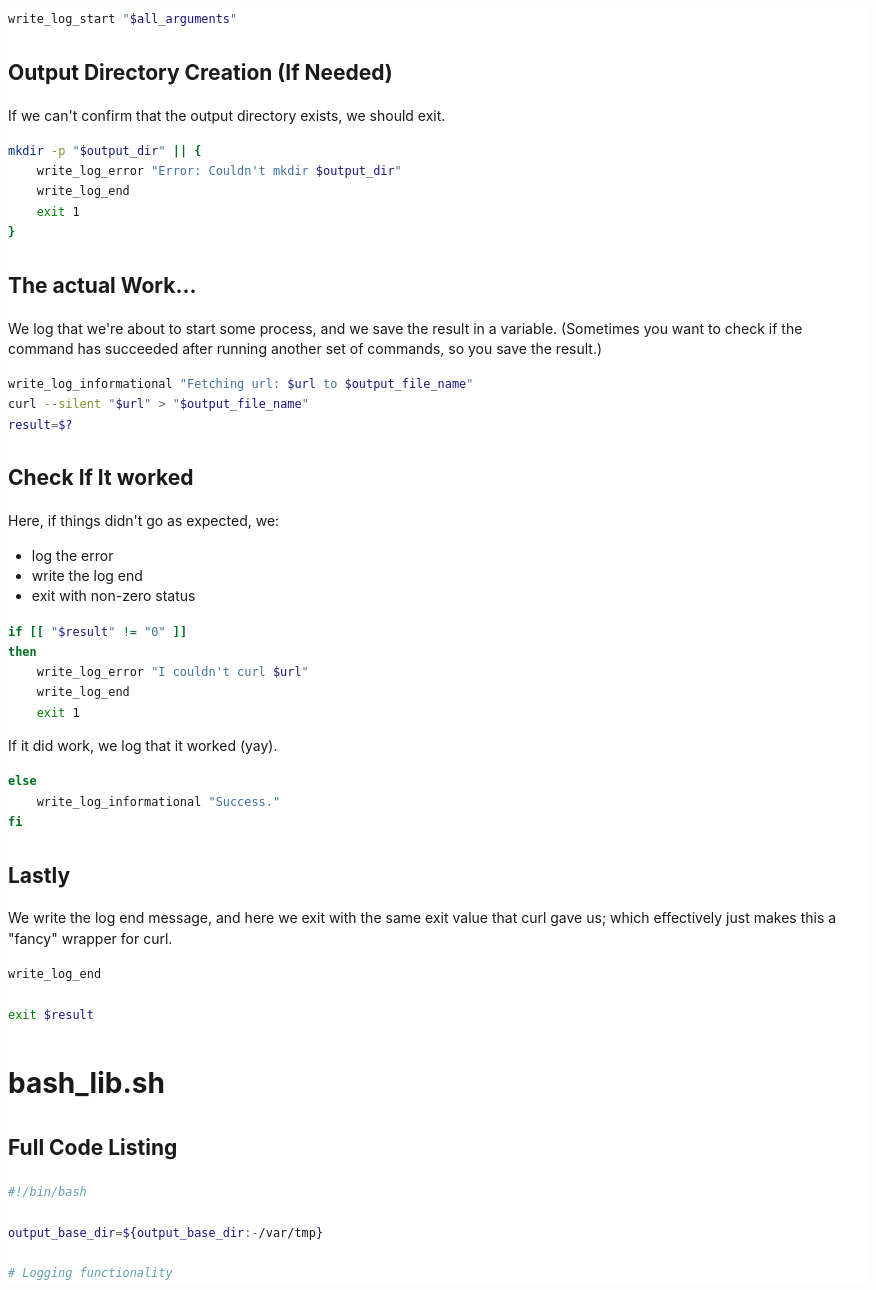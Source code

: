 ```bash
write_log_start "$all_arguments"
```
## Output Directory Creation (If Needed)
If we can't confirm that the output directory exists, we should exit.

```bash
mkdir -p "$output_dir" || {
	write_log_error "Error: Couldn't mkdir $output_dir"
	write_log_end
	exit 1
}
```
## The actual Work...
We log that we're about to start some process, and we save the result in a variable.
(Sometimes you want to check if the command has succeeded after running another
set of commands, so you save the result.)

```bash
write_log_informational "Fetching url: $url to $output_file_name"
curl --silent "$url" > "$output_file_name"
result=$?
```
## Check If It worked
Here, if things didn't go as expected, we:
* log the error
* write the log end
* exit with non-zero status

```bash
if [[ "$result" != "0" ]]
then
	write_log_error "I couldn't curl $url"
	write_log_end
	exit 1
```
If it did work, we log that it worked (yay).

```bash
else
	write_log_informational "Success."
fi
```
## Lastly
We write the log end message, and here we exit with the same exit value
that curl gave us; which effectively just makes this a "fancy" wrapper
for curl.

```bash
write_log_end

exit $result
```
# bash_lib.sh
## Full Code Listing
```bash
#!/bin/bash

output_base_dir=${output_base_dir:-/var/tmp}

# Logging functionality
```

[//]: # (Generated: Generated: Wed 16 Aug 2023 01:07:42 PM EDT)